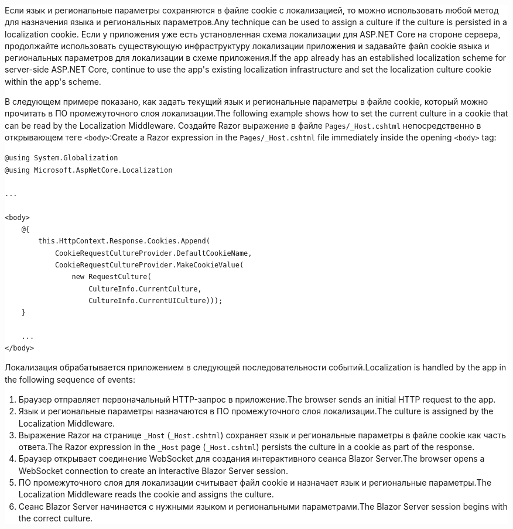 <span data-ttu-id="c0b85-144">Если язык и региональные параметры сохраняются в файле cookie с локализацией, то можно использовать любой метод для назначения языка и региональных параметров.</span><span class="sxs-lookup"><span data-stu-id="c0b85-144">Any technique can be used to assign a culture if the culture is persisted in a localization cookie.</span></span> <span data-ttu-id="c0b85-145">Если у приложения уже есть установленная схема локализации для ASP.NET Core на стороне сервера, продолжайте использовать существующую инфраструктуру локализации приложения и задавайте файл cookie языка и региональных параметров для локализации в схеме приложения.</span><span class="sxs-lookup"><span data-stu-id="c0b85-145">If the app already has an established localization scheme for server-side ASP.NET Core, continue to use the app's existing localization infrastructure and set the localization culture cookie within the app's scheme.</span></span>

<span data-ttu-id="c0b85-146">В следующем примере показано, как задать текущий язык и региональные параметры в файле cookie, который можно прочитать в ПО промежуточного слоя локализации.</span><span class="sxs-lookup"><span data-stu-id="c0b85-146">The following example shows how to set the current culture in a cookie that can be read by the Localization Middleware.</span></span> <span data-ttu-id="c0b85-147">Создайте Razor выражение в файле `Pages/_Host.cshtml` непосредственно в открывающем теге `<body>`:</span><span class="sxs-lookup"><span data-stu-id="c0b85-147">Create a Razor expression in the `Pages/_Host.cshtml` file immediately inside the opening `<body>` tag:</span></span>

```cshtml
@using System.Globalization
@using Microsoft.AspNetCore.Localization

...

<body>
    @{
        this.HttpContext.Response.Cookies.Append(
            CookieRequestCultureProvider.DefaultCookieName,
            CookieRequestCultureProvider.MakeCookieValue(
                new RequestCulture(
                    CultureInfo.CurrentCulture,
                    CultureInfo.CurrentUICulture)));
    }

    ...
</body>
```

<span data-ttu-id="c0b85-148">Локализация обрабатывается приложением в следующей последовательности событий.</span><span class="sxs-lookup"><span data-stu-id="c0b85-148">Localization is handled by the app in the following sequence of events:</span></span>

1. <span data-ttu-id="c0b85-149">Браузер отправляет первоначальный HTTP-запрос в приложение.</span><span class="sxs-lookup"><span data-stu-id="c0b85-149">The browser sends an initial HTTP request to the app.</span></span>
1. <span data-ttu-id="c0b85-150">Язык и региональные параметры назначаются в ПО промежуточного слоя локализации.</span><span class="sxs-lookup"><span data-stu-id="c0b85-150">The culture is assigned by the Localization Middleware.</span></span>
1. <span data-ttu-id="c0b85-151">Выражение Razor на странице `_Host` (`_Host.cshtml`) сохраняет язык и региональные параметры в файле cookie как часть ответа.</span><span class="sxs-lookup"><span data-stu-id="c0b85-151">The Razor expression in the `_Host` page (`_Host.cshtml`) persists the culture in a cookie as part of the response.</span></span>
1. <span data-ttu-id="c0b85-152">Браузер открывает соединение WebSocket для создания интерактивного сеанса Blazor Server.</span><span class="sxs-lookup"><span data-stu-id="c0b85-152">The browser opens a WebSocket connection to create an interactive Blazor Server session.</span></span>
1. <span data-ttu-id="c0b85-153">ПО промежуточного слоя для локализации считывает файл cookie и назначает язык и региональные параметры.</span><span class="sxs-lookup"><span data-stu-id="c0b85-153">The Localization Middleware reads the cookie and assigns the culture.</span></span>
1. <span data-ttu-id="c0b85-154">Сеанс Blazor Server начинается с нужными языком и региональными параметрами.</span><span class="sxs-lookup"><span data-stu-id="c0b85-154">The Blazor Server session begins with the correct culture.</span></span>
